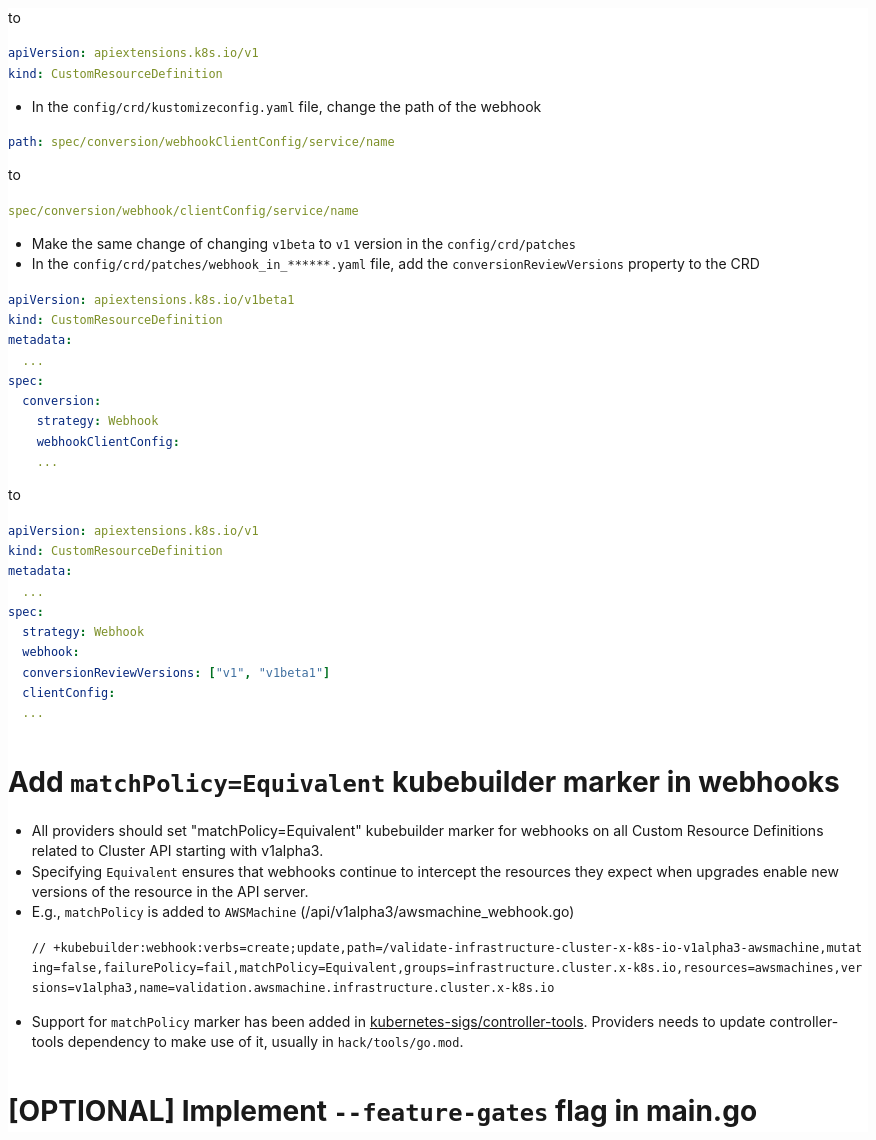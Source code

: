to

```yaml
apiVersion: apiextensions.k8s.io/v1
kind: CustomResourceDefinition
```

- In the `config/crd/kustomizeconfig.yaml` file, change the path of the webhook

```yaml
path: spec/conversion/webhookClientConfig/service/name
```

to

```yaml
spec/conversion/webhook/clientConfig/service/name
```

- Make the same change of changing `v1beta` to `v1` version in the `config/crd/patches`
- In the `config/crd/patches/webhook_in_******.yaml` file, add the `conversionReviewVersions` property to the CRD

```yaml
apiVersion: apiextensions.k8s.io/v1beta1
kind: CustomResourceDefinition
metadata:
  ...
spec:
  conversion:
    strategy: Webhook
    webhookClientConfig:
    ...
```

to

```yaml
apiVersion: apiextensions.k8s.io/v1
kind: CustomResourceDefinition
metadata:
  ...
spec:
  strategy: Webhook
  webhook:
  conversionReviewVersions: ["v1", "v1beta1"]
  clientConfig:
  ...
```


# Add `matchPolicy=Equivalent` kubebuilder marker in webhooks
- All providers should set "matchPolicy=Equivalent" kubebuilder marker for webhooks on all Custom Resource Definitions related to Cluster API starting with v1alpha3.
- Specifying `Equivalent` ensures that webhooks continue to intercept the resources they expect when upgrades enable new versions of the resource in the API server.
- E.g., `matchPolicy` is added to `AWSMachine` (/api/v1alpha3/awsmachine_webhook.go)
    ```
    // +kubebuilder:webhook:verbs=create;update,path=/validate-infrastructure-cluster-x-k8s-io-v1alpha3-awsmachine,mutating=false,failurePolicy=fail,matchPolicy=Equivalent,groups=infrastructure.cluster.x-k8s.io,resources=awsmachines,versions=v1alpha3,name=validation.awsmachine.infrastructure.cluster.x-k8s.io
   ```
- Support for `matchPolicy` marker has been added in [kubernetes-sigs/controller-tools](https://github.com/kubernetes-sigs/controller-tools/commit/d6efdcdd90e2a95ae7aea0dbec3252b705a9314d). Providers needs to update controller-tools dependency to make use of it, usually in `hack/tools/go.mod`.

# [OPTIONAL] Implement `--feature-gates` flag in main.go
   ```
